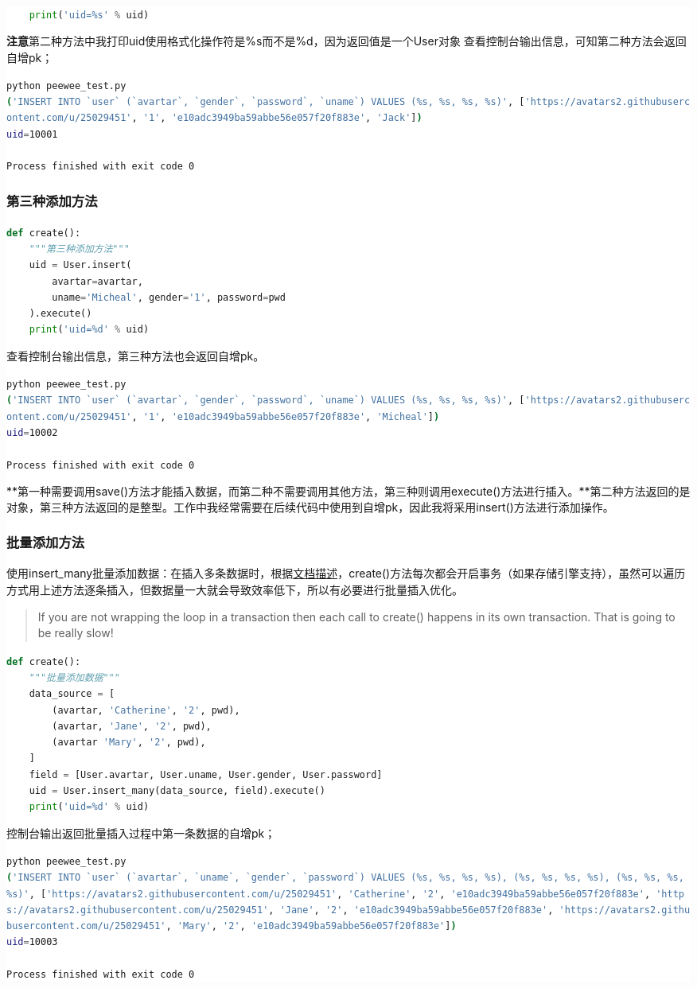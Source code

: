 ```python
    print('uid=%s' % uid)
```
**注意**第二种方法中我打印uid使用格式化操作符是%s而不是%d，因为返回值是一个User对象
查看控制台输出信息，可知第二种方法会返回自增pk；

```sh
python peewee_test.py
('INSERT INTO `user` (`avartar`, `gender`, `password`, `uname`) VALUES (%s, %s, %s, %s)', ['https://avatars2.githubusercontent.com/u/25029451', '1', 'e10adc3949ba59abbe56e057f20f883e', 'Jack'])
uid=10001

Process finished with exit code 0
```
### 第三种添加方法
```python
def create():
    """第三种添加方法"""
    uid = User.insert(
        avartar=avartar,
        uname='Micheal', gender='1', password=pwd
    ).execute()
    print('uid=%d' % uid)
```
查看控制台输出信息，第三种方法也会返回自增pk。
```sh
python peewee_test.py
('INSERT INTO `user` (`avartar`, `gender`, `password`, `uname`) VALUES (%s, %s, %s, %s)', ['https://avatars2.githubusercontent.com/u/25029451', '1', 'e10adc3949ba59abbe56e057f20f883e', 'Micheal'])
uid=10002

Process finished with exit code 0
```
**第一种需要调用save()方法才能插入数据，而第二种不需要调用其他方法，第三种则调用execute()方法进行插入。**第二种方法返回的是对象，第三种方法返回的是整型。工作中我经常需要在后续代码中使用到自增pk，因此我将采用insert()方法进行添加操作。
### 批量添加方法
使用insert_many批量添加数据：在插入多条数据时，根据[文档描述](http://docs.peewee-orm.com/en/latest/peewee/querying.html#bulk-inserts)，create()方法每次都会开启事务（如果存储引擎支持），虽然可以遍历方式用上述方法逐条插入，但数据量一大就会导致效率低下，所以有必要进行批量插入优化。
> If you are not wrapping the loop in a transaction then each call to create() happens in its own transaction. That is going to be really slow!


```python
def create():
    """批量添加数据"""
    data_source = [
        (avartar, 'Catherine', '2', pwd),
        (avartar, 'Jane', '2', pwd),
        (avartar 'Mary', '2', pwd),
    ]
    field = [User.avartar, User.uname, User.gender, User.password]
    uid = User.insert_many(data_source, field).execute()
    print('uid=%d' % uid)
```
控制台输出返回批量插入过程中第一条数据的自增pk；
```sh
python peewee_test.py
('INSERT INTO `user` (`avartar`, `uname`, `gender`, `password`) VALUES (%s, %s, %s, %s), (%s, %s, %s, %s), (%s, %s, %s, %s)', ['https://avatars2.githubusercontent.com/u/25029451', 'Catherine', '2', 'e10adc3949ba59abbe56e057f20f883e', 'https://avatars2.githubusercontent.com/u/25029451', 'Jane', '2', 'e10adc3949ba59abbe56e057f20f883e', 'https://avatars2.githubusercontent.com/u/25029451', 'Mary', '2', 'e10adc3949ba59abbe56e057f20f883e'])
uid=10003

Process finished with exit code 0
```